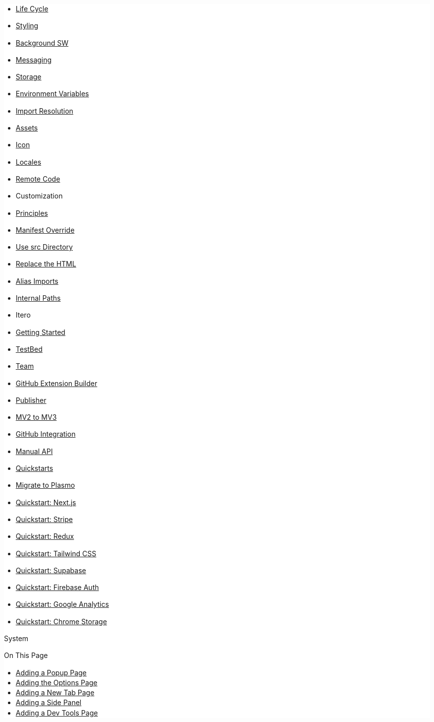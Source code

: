 - [Life Cycle](https://docs.plasmo.com/framework/content-scripts-ui/life-cycle)
- [Styling](https://docs.plasmo.com/framework/content-scripts-ui/styling)

- [Background SW](https://docs.plasmo.com/framework/background-service-worker)
- [Messaging](https://docs.plasmo.com/framework/messaging)
- [Storage](https://docs.plasmo.com/framework/storage)
- [Environment Variables](https://docs.plasmo.com/framework/env)
- [Import Resolution](https://docs.plasmo.com/framework/import)
- [Assets](https://docs.plasmo.com/framework/assets)
- [Icon](https://docs.plasmo.com/framework/icon)
- [Locales](https://docs.plasmo.com/framework/locales)
- [Remote Code](https://docs.plasmo.com/framework/remote-code)
- Customization




- [Principles](https://docs.plasmo.com/framework/customization)
- [Manifest Override](https://docs.plasmo.com/framework/customization/manifest)
- [Use src Directory](https://docs.plasmo.com/framework/customization/src)
- [Replace the HTML](https://docs.plasmo.com/framework/customization/html)
- [Alias Imports](https://docs.plasmo.com/framework/customization/alias)
- [Internal Paths](https://docs.plasmo.com/framework/customization/internal-path)

- Itero




- [Getting Started](https://docs.plasmo.com/itero)
- [TestBed](https://docs.plasmo.com/itero/test-bed)
- [Team](https://docs.plasmo.com/itero/team)
- [GitHub Extension Builder](https://docs.plasmo.com/itero/builder)
- [Publisher](https://docs.plasmo.com/itero/publisher)
- [MV2 to MV3](https://docs.plasmo.com/itero/mv2-to-mv3)
- [GitHub Integration](https://docs.plasmo.com/itero/github)
- [Manual API](https://docs.plasmo.com/itero/api)

- [Quickstarts](https://docs.plasmo.com/quickstarts)




- [Migrate to Plasmo](https://docs.plasmo.com/quickstarts/migrate-to-plasmo)
- [Quickstart: Next.js](https://docs.plasmo.com/quickstarts/with-nextjs)
- [Quickstart: Stripe](https://docs.plasmo.com/quickstarts/with-stripe)
- [Quickstart: Redux](https://docs.plasmo.com/quickstarts/with-redux)
- [Quickstart: Tailwind CSS](https://docs.plasmo.com/quickstarts/with-tailwindcss)
- [Quickstart: Supabase](https://docs.plasmo.com/quickstarts/with-supabase)
- [Quickstart: Firebase Auth](https://docs.plasmo.com/quickstarts/with-firebase-authentication)
- [Quickstart: Google Analytics](https://docs.plasmo.com/quickstarts/with-google-analytics)
- [Quickstart: Chrome Storage](https://docs.plasmo.com/quickstarts/with-chrome-storage)

System

On This Page

- [Adding a Popup Page](https://docs.plasmo.com/framework/ext-pages#adding-a-popup-page)
- [Adding the Options Page](https://docs.plasmo.com/framework/ext-pages#adding-the-options-page)
- [Adding a New Tab Page](https://docs.plasmo.com/framework/ext-pages#adding-a-new-tab-page)
- [Adding a Side Panel](https://docs.plasmo.com/framework/ext-pages#adding-a-side-panel)
- [Adding a Dev Tools Page](https://docs.plasmo.com/framework/ext-pages#adding-a-dev-tools-page)

